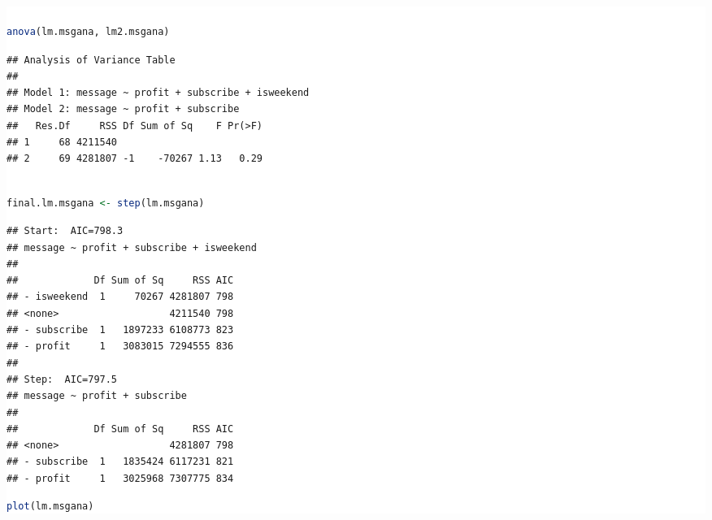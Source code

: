 ```r

anova(lm.msgana, lm2.msgana)
```

```
## Analysis of Variance Table
## 
## Model 1: message ~ profit + subscribe + isweekend
## Model 2: message ~ profit + subscribe
##   Res.Df     RSS Df Sum of Sq    F Pr(>F)
## 1     68 4211540                         
## 2     69 4281807 -1    -70267 1.13   0.29
```

```r

final.lm.msgana <- step(lm.msgana)
```

```
## Start:  AIC=798.3
## message ~ profit + subscribe + isweekend
## 
##             Df Sum of Sq     RSS AIC
## - isweekend  1     70267 4281807 798
## <none>                   4211540 798
## - subscribe  1   1897233 6108773 823
## - profit     1   3083015 7294555 836
## 
## Step:  AIC=797.5
## message ~ profit + subscribe
## 
##             Df Sum of Sq     RSS AIC
## <none>                   4281807 798
## - subscribe  1   1835424 6117231 821
## - profit     1   3025968 7307775 834
```

```r
plot(lm.msgana)
```
